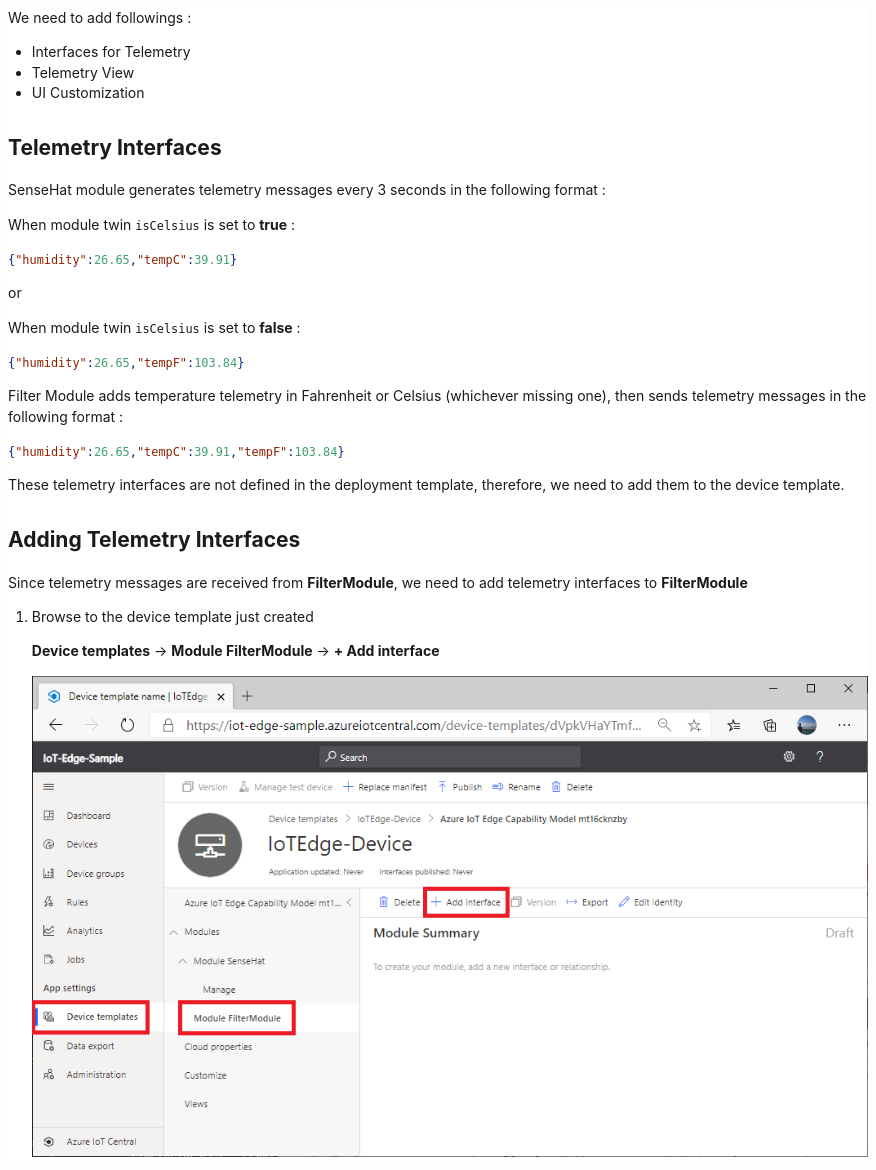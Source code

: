 We need to add followings :

- Interfaces for Telemetry
- Telemetry View
- UI Customization

## Telemetry Interfaces

SenseHat module generates telemetry messages every 3 seconds in the following format :

When module twin `isCelsius` is set to **true** :

```json
{"humidity":26.65,"tempC":39.91}
```

or

When module twin `isCelsius` is set to **false** :

```json
{"humidity":26.65,"tempF":103.84}
```

Filter Module adds temperature telemetry in Fahrenheit or Celsius (whichever missing one), then sends telemetry messages in the following format :

```json
{"humidity":26.65,"tempC":39.91,"tempF":103.84}
```

These telemetry interfaces are not defined in the deployment template, therefore, we need to add them to the device template.

## Adding Telemetry Interfaces

Since telemetry messages are received from **FilterModule**, we need to add telemetry interfaces to **FilterModule**

1. Browse to the device template just created

    **Device templates** -> **Module FilterModule** -> **+ Add interface**

    ![IoTC08](media/IoTC_Edge_08.png)
